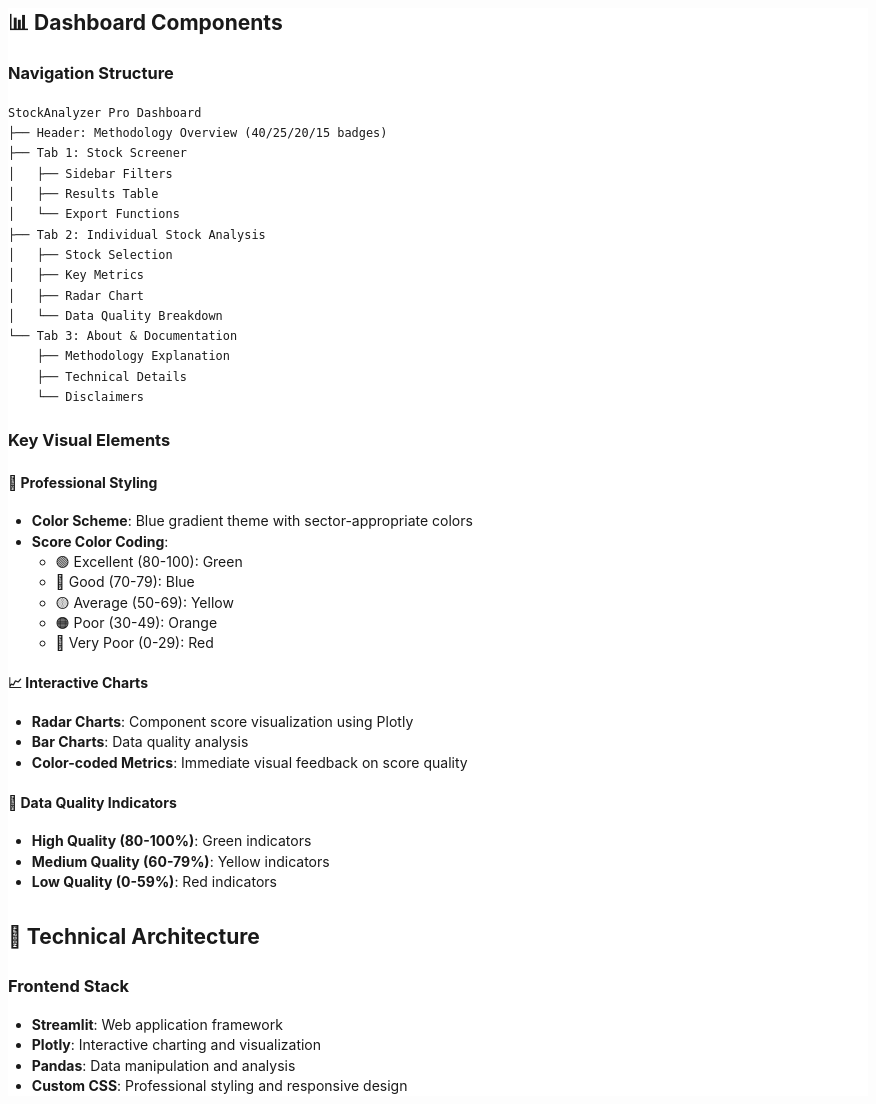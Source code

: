 ## 📊 Dashboard Components

### Navigation Structure
```
StockAnalyzer Pro Dashboard
├── Header: Methodology Overview (40/25/20/15 badges)
├── Tab 1: Stock Screener
│   ├── Sidebar Filters
│   ├── Results Table
│   └── Export Functions
├── Tab 2: Individual Stock Analysis
│   ├── Stock Selection
│   ├── Key Metrics
│   ├── Radar Chart
│   └── Data Quality Breakdown
└── Tab 3: About & Documentation
    ├── Methodology Explanation
    ├── Technical Details
    └── Disclaimers
```

### Key Visual Elements

#### 🎨 Professional Styling
- **Color Scheme**: Blue gradient theme with sector-appropriate colors
- **Score Color Coding**:
  - 🟢 Excellent (80-100): Green
  - 🔵 Good (70-79): Blue  
  - 🟡 Average (50-69): Yellow
  - 🟠 Poor (30-49): Orange
  - 🔴 Very Poor (0-29): Red

#### 📈 Interactive Charts
- **Radar Charts**: Component score visualization using Plotly
- **Bar Charts**: Data quality analysis
- **Color-coded Metrics**: Immediate visual feedback on score quality

#### 🎯 Data Quality Indicators
- **High Quality (80-100%)**: Green indicators
- **Medium Quality (60-79%)**: Yellow indicators  
- **Low Quality (0-59%)**: Red indicators

## 🔧 Technical Architecture

### Frontend Stack
- **Streamlit**: Web application framework
- **Plotly**: Interactive charting and visualization
- **Pandas**: Data manipulation and analysis
- **Custom CSS**: Professional styling and responsive design
